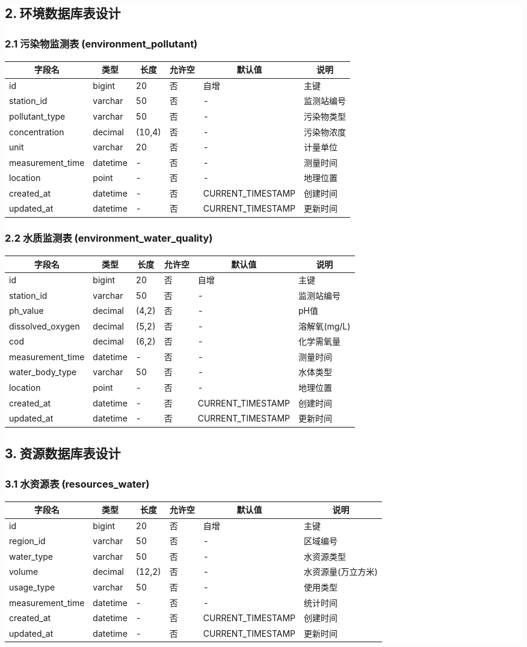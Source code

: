 ## 2. 环境数据库表设计

### 2.1 污染物监测表 (environment_pollutant)
| 字段名 | 类型 | 长度 | 允许空 | 默认值 | 说明 |
|--------|------|------|--------|--------|------|
| id | bigint | 20 | 否 | 自增 | 主键 |
| station_id | varchar | 50 | 否 | - | 监测站编号 |
| pollutant_type | varchar | 50 | 否 | - | 污染物类型 |
| concentration | decimal | (10,4) | 否 | - | 污染物浓度 |
| unit | varchar | 20 | 否 | - | 计量单位 |
| measurement_time | datetime | - | 否 | - | 测量时间 |
| location | point | - | 否 | - | 地理位置 |
| created_at | datetime | - | 否 | CURRENT_TIMESTAMP | 创建时间 |
| updated_at | datetime | - | 否 | CURRENT_TIMESTAMP | 更新时间 |

### 2.2 水质监测表 (environment_water_quality)
| 字段名 | 类型 | 长度 | 允许空 | 默认值 | 说明 |
|--------|------|------|--------|--------|------|
| id | bigint | 20 | 否 | 自增 | 主键 |
| station_id | varchar | 50 | 否 | - | 监测站编号 |
| ph_value | decimal | (4,2) | 否 | - | pH值 |
| dissolved_oxygen | decimal | (5,2) | 否 | - | 溶解氧(mg/L) |
| cod | decimal | (6,2) | 否 | - | 化学需氧量 |
| measurement_time | datetime | - | 否 | - | 测量时间 |
| water_body_type | varchar | 50 | 否 | - | 水体类型 |
| location | point | - | 否 | - | 地理位置 |
| created_at | datetime | - | 否 | CURRENT_TIMESTAMP | 创建时间 |
| updated_at | datetime | - | 否 | CURRENT_TIMESTAMP | 更新时间 |

## 3. 资源数据库表设计

### 3.1 水资源表 (resources_water)
| 字段名 | 类型 | 长度 | 允许空 | 默认值 | 说明 |
|--------|------|------|--------|--------|------|
| id | bigint | 20 | 否 | 自增 | 主键 |
| region_id | varchar | 50 | 否 | - | 区域编号 |
| water_type | varchar | 50 | 否 | - | 水资源类型 |
| volume | decimal | (12,2) | 否 | - | 水资源量(万立方米) |
| usage_type | varchar | 50 | 否 | - | 使用类型 |
| measurement_time | datetime | - | 否 | - | 统计时间 |
| created_at | datetime | - | 否 | CURRENT_TIMESTAMP | 创建时间 |
| updated_at | datetime | - | 否 | CURRENT_TIMESTAMP | 更新时间 |

